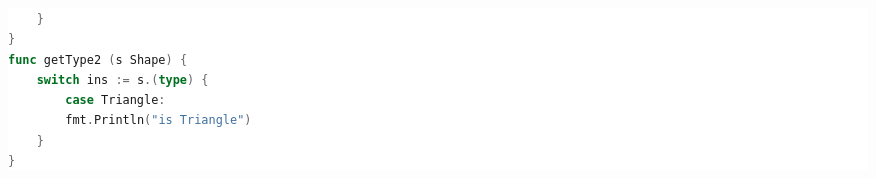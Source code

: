 ```go
    }
}
func getType2 (s Shape) {
    switch ins := s.(type) {
        case Triangle:
        fmt.Println("is Triangle")
    }
}
```
